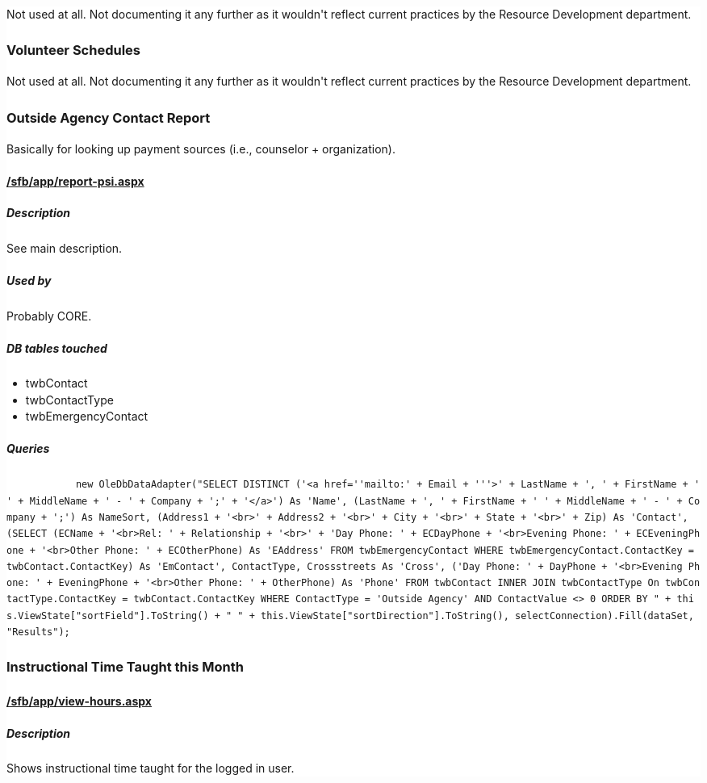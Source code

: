 Not used at all. Not documenting it any further as it wouldn't reflect current practices by the Resource Development department.

### Volunteer Schedules

Not  used at  all.  Not documenting  it any  further
as  it wouldn't  reflect  current  practices by  the
Resource Development department.

### Outside Agency Contact Report

Basically for looking up payment sources (i.e., counselor + organization).

#### [/sfb/app/report-psi.aspx](https://slate.societyfortheblind.org/sfb/app/report-psi.aspx)

##### Description

See main description.

##### Used by

Probably CORE.

##### DB tables touched

+ twbContact
+ twbContactType
+ twbEmergencyContact

##### Queries

```
            new OleDbDataAdapter("SELECT DISTINCT ('<a href=''mailto:' + Email + '''>' + LastName + ', ' + FirstName + ' ' + MiddleName + ' - ' + Company + ';' + '</a>') As 'Name', (LastName + ', ' + FirstName + ' ' + MiddleName + ' - ' + Company + ';') As NameSort, (Address1 + '<br>' + Address2 + '<br>' + City + '<br>' + State + '<br>' + Zip) As 'Contact', (SELECT (ECName + '<br>Rel: ' + Relationship + '<br>' + 'Day Phone: ' + ECDayPhone + '<br>Evening Phone: ' + ECEveningPhone + '<br>Other Phone: ' + ECOtherPhone) As 'EAddress' FROM twbEmergencyContact WHERE twbEmergencyContact.ContactKey = twbContact.ContactKey) As 'EmContact', ContactType, Crossstreets As 'Cross', ('Day Phone: ' + DayPhone + '<br>Evening Phone: ' + EveningPhone + '<br>Other Phone: ' + OtherPhone) As 'Phone' FROM twbContact INNER JOIN twbContactType On twbContactType.ContactKey = twbContact.ContactKey WHERE ContactType = 'Outside Agency' AND ContactValue <> 0 ORDER BY " + this.ViewState["sortField"].ToString() + " " + this.ViewState["sortDirection"].ToString(), selectConnection).Fill(dataSet, "Results");
```

### Instructional Time Taught this Month

#### [/sfb/app/view-hours.aspx](https://slate.societyfortheblind.org/sfb/app/view-hours.aspx)

##### Description

Shows instructional time taught for the logged in user.
